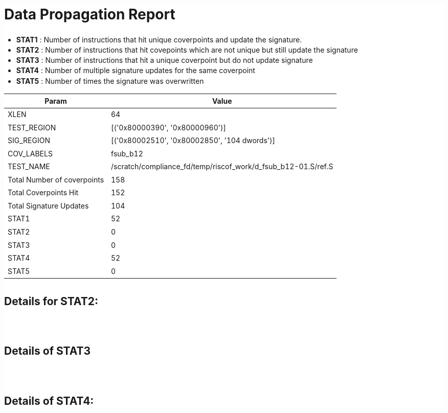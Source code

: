 
# Data Propagation Report

- **STAT1** : Number of instructions that hit unique coverpoints and update the signature.
- **STAT2** : Number of instructions that hit covepoints which are not unique but still update the signature
- **STAT3** : Number of instructions that hit a unique coverpoint but do not update signature
- **STAT4** : Number of multiple signature updates for the same coverpoint
- **STAT5** : Number of times the signature was overwritten

| Param                     | Value    |
|---------------------------|----------|
| XLEN                      | 64      |
| TEST_REGION               | [('0x80000390', '0x80000960')]      |
| SIG_REGION                | [('0x80002510', '0x80002850', '104 dwords')]      |
| COV_LABELS                | fsub_b12      |
| TEST_NAME                 | /scratch/compliance_fd/temp/riscof_work/d_fsub_b12-01.S/ref.S    |
| Total Number of coverpoints| 158     |
| Total Coverpoints Hit     | 152      |
| Total Signature Updates   | 104      |
| STAT1                     | 52      |
| STAT2                     | 0      |
| STAT3                     | 0     |
| STAT4                     | 52     |
| STAT5                     | 0     |

## Details for STAT2:

```


```

## Details of STAT3

```


```

## Details of STAT4:
